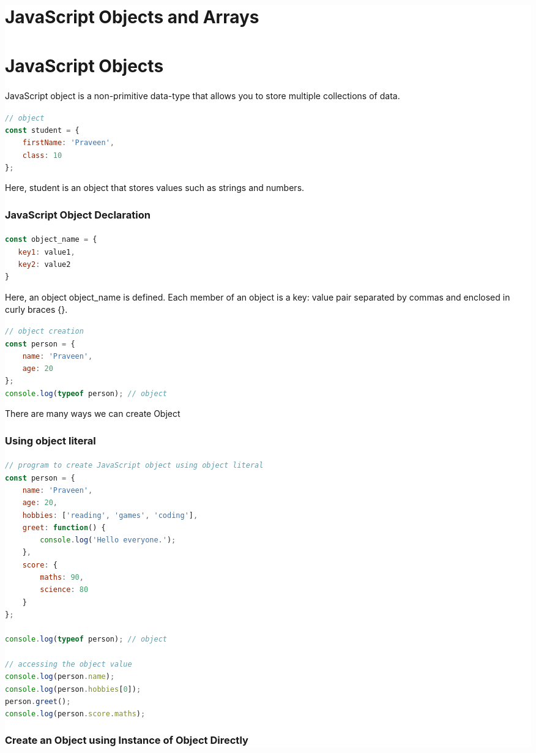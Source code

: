 # JavaScript Objects and Arrays
# JavaScript Objects

JavaScript object is a non-primitive data-type that allows you to store multiple collections of data.

```javascript
// object
const student = {
    firstName: 'Praveen',
    class: 10
};
```
Here, student is an object that stores values such as strings and numbers.

### JavaScript Object Declaration

```javascript
const object_name = {
   key1: value1,
   key2: value2
}
```
Here, an object object_name is defined. Each member of an object is a key: value pair separated by commas and enclosed in curly braces {}.

```javascript
// object creation
const person = {
    name: 'Praveen',
    age: 20
};
console.log(typeof person); // object
```

There are many ways we can create Object

### Using object literal

```javascript
// program to create JavaScript object using object literal
const person = {
    name: 'Praveen',
    age: 20,
    hobbies: ['reading', 'games', 'coding'],
    greet: function() {
        console.log('Hello everyone.');
    },
    score: {
        maths: 90,
        science: 80
    }
};

console.log(typeof person); // object

// accessing the object value
console.log(person.name);
console.log(person.hobbies[0]);
person.greet();
console.log(person.score.maths);
```
### Create an Object using Instance of Object Directly
